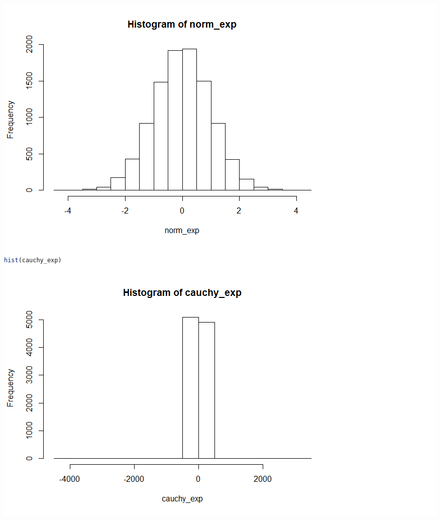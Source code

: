 ![](ch19_files/figure-markdown_github/unnamed-chunk-33-1.png)

``` r
hist(cauchy_exp)
```

![](ch19_files/figure-markdown_github/unnamed-chunk-33-2.png)
